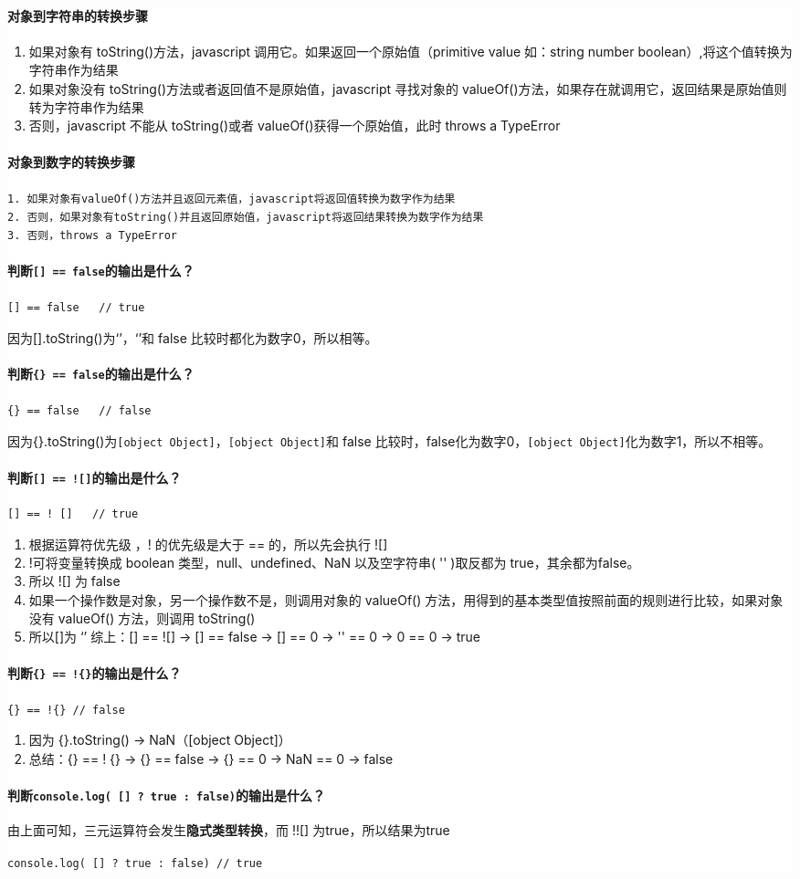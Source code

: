 ```
```


#### 对象到字符串的转换步骤

1. 如果对象有 toString()方法，javascript 调用它。如果返回一个原始值（primitive value 如：string number boolean）,将这个值转换为字符串作为结果
2. 如果对象没有 toString()方法或者返回值不是原始值，javascript 寻找对象的 valueOf()方法，如果存在就调用它，返回结果是原始值则转为字符串作为结果
3. 否则，javascript 不能从 toString()或者 valueOf()获得一个原始值，此时 throws a TypeError

#### 对象到数字的转换步骤

```
1. 如果对象有valueOf()方法并且返回元素值，javascript将返回值转换为数字作为结果
2. 否则，如果对象有toString()并且返回原始值，javascript将返回结果转换为数字作为结果
3. 否则，throws a TypeError
```

#### 判断`[] == false`的输出是什么？
```
[] == false   // true 
```
因为[].toString()为‘’，‘’和 false 比较时都化为数字0，所以相等。


#### 判断`{} == false`的输出是什么？
```
{} == false   // false 
```
因为{}.toString()为`[object Object]`，`[object Object]`和 false 比较时，false化为数字0，`[object Object]`化为数字1，所以不相等。


#### 判断`[] == ![]`的输出是什么？
```
[] == ! []   // true
```

1. 根据运算符优先级 ，! 的优先级是大于 == 的，所以先会执行 ![]
2. !可将变量转换成 boolean 类型，null、undefined、NaN 以及空字符串( '' )取反都为 true，其余都为false。
3. 所以 ![] 为 false
4. 如果一个操作数是对象，另一个操作数不是，则调用对象的 valueOf() 方法，用得到的基本类型值按照前面的规则进行比较，如果对象没有 valueOf() 方法，则调用 toString()
5. 所以[]为 ‘’
综上：[] == ![] -> [] == false -> [] == 0 -> '' == 0 -> 0 == 0 -> true


#### 判断`{} == !{}`的输出是什么？
```
{} == !{} // false 
```
1. 因为 {}.toString() -> NaN（[object Object]）
2. 总结：{} == ! {} -> {} == false -> {} == 0 -> NaN == 0 -> false


#### 判断`console.log( [] ? true : false)`的输出是什么？
由上面可知，三元运算符会发生**隐式类型转换**，而 !![] 为true，所以结果为true
```
console.log( [] ? true : false) // true
```
